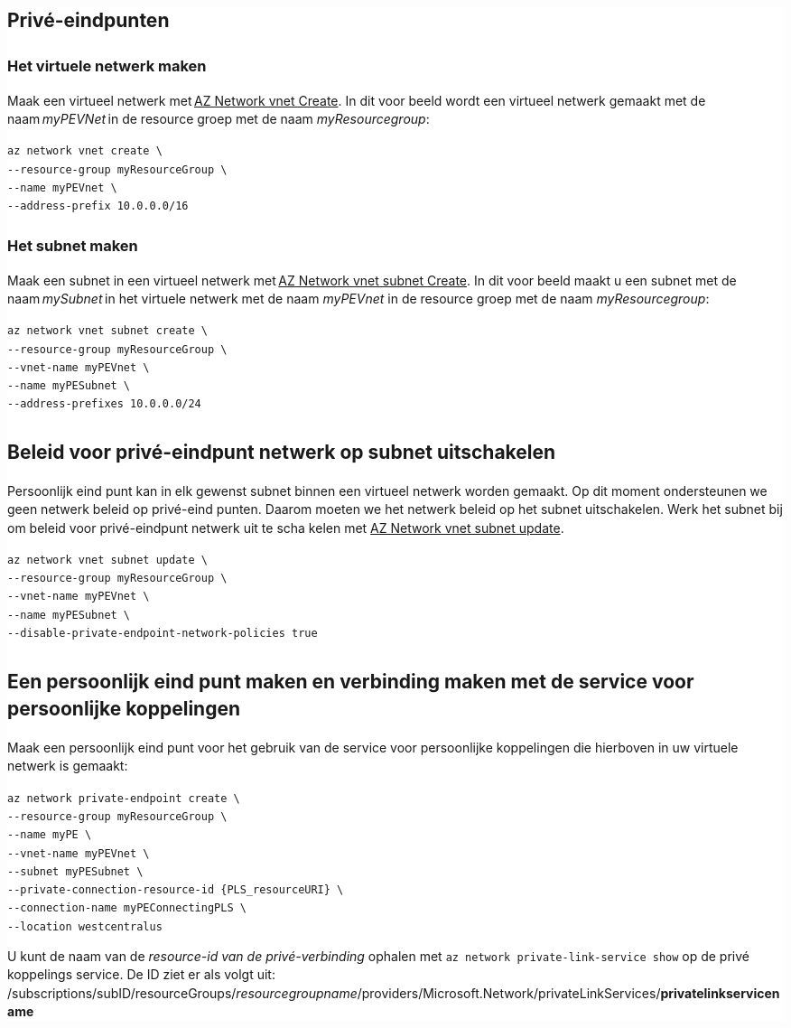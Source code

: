 ## <a name="private-endpoints"></a>Privé-eindpunten

### <a name="create-the-virtual-network"></a>Het virtuele netwerk maken 
Maak een virtueel netwerk met [AZ Network vnet Create](/cli/azure/network/vnet#az-network-vnet-create). In dit voor beeld wordt een virtueel netwerk gemaakt met de naam *myPEVNet* in de resource groep met de naam *myResourcegroup*: 
```azurecli-interactive
az network vnet create \
--resource-group myResourceGroup \
--name myPEVnet \
--address-prefix 10.0.0.0/16  
```
### <a name="create-the-subnet"></a>Het subnet maken 
Maak een subnet in een virtueel netwerk met [AZ Network vnet subnet Create](/cli/azure/network/vnet/subnet#az-network-vnet-subnet-create). In dit voor beeld maakt u een subnet met de naam *mySubnet* in het virtuele netwerk met de naam *myPEVnet* in de resource groep met de naam *myResourcegroup*: 

```azurecli-interactive 
az network vnet subnet create \
--resource-group myResourceGroup \
--vnet-name myPEVnet \
--name myPESubnet \
--address-prefixes 10.0.0.0/24 
```   
## <a name="disable-private-endpoint-network-policies-on-subnet"></a>Beleid voor privé-eindpunt netwerk op subnet uitschakelen 
Persoonlijk eind punt kan in elk gewenst subnet binnen een virtueel netwerk worden gemaakt. Op dit moment ondersteunen we geen netwerk beleid op privé-eind punten.  Daarom moeten we het netwerk beleid op het subnet uitschakelen. Werk het subnet bij om beleid voor privé-eindpunt netwerk uit te scha kelen met [AZ Network vnet subnet update](/cli/azure/network/vnet/subnet#az-network-vnet-subnet-update). 

```azurecli-interactive
az network vnet subnet update \
--resource-group myResourceGroup \
--vnet-name myPEVnet \
--name myPESubnet \
--disable-private-endpoint-network-policies true 
```
## <a name="create-private-endpoint-and-connect-to-private-link-service"></a>Een persoonlijk eind punt maken en verbinding maken met de service voor persoonlijke koppelingen 
Maak een persoonlijk eind punt voor het gebruik van de service voor persoonlijke koppelingen die hierboven in uw virtuele netwerk is gemaakt:
  
```azurecli-interactive
az network private-endpoint create \
--resource-group myResourceGroup \
--name myPE \
--vnet-name myPEVnet \
--subnet myPESubnet \
--private-connection-resource-id {PLS_resourceURI} \
--connection-name myPEConnectingPLS \
--location westcentralus 
```
U kunt de naam van de *resource-id van de privé-verbinding* ophalen met `az network private-link-service show` op de privé koppelings service. De ID ziet er als volgt uit:   
/subscriptions/subID/resourceGroups/*resourcegroupname*/providers/Microsoft.Network/privateLinkServices/**privatelinkservicename** 
 
